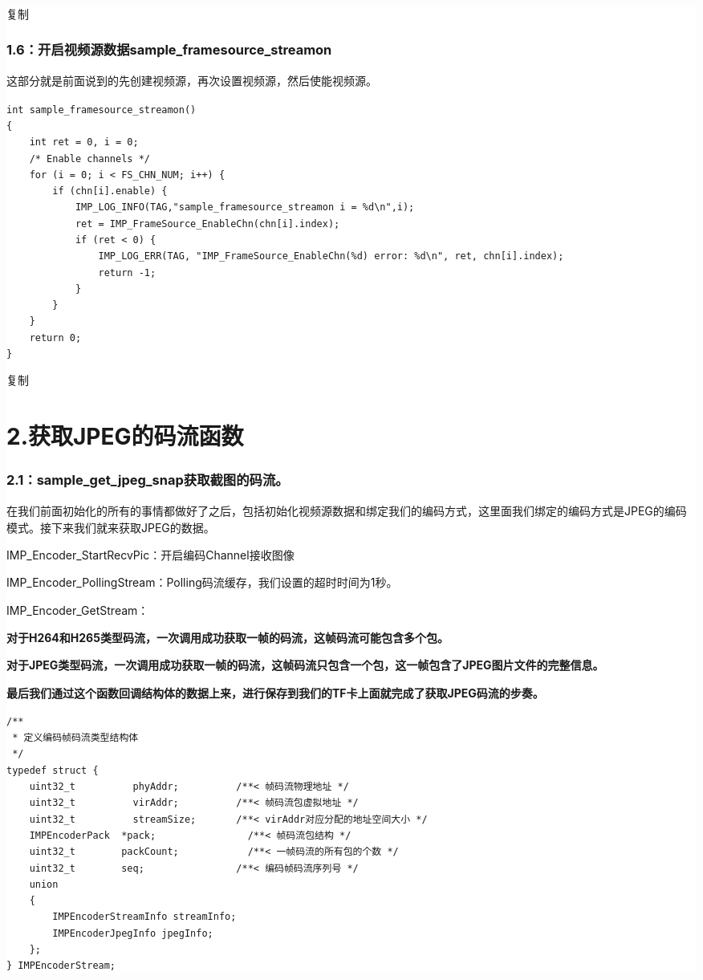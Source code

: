 复制

### 1.6：开启视频源数据sample_framesource_streamon

这部分就是前面说到的先创建视频源，再次设置视频源，然后使能视频源。

```
int sample_framesource_streamon()
{
    int ret = 0, i = 0;
    /* Enable channels */
    for (i = 0; i < FS_CHN_NUM; i++) {
        if (chn[i].enable) {
            IMP_LOG_INFO(TAG,"sample_framesource_streamon i = %d\n",i);
            ret = IMP_FrameSource_EnableChn(chn[i].index);
            if (ret < 0) {
                IMP_LOG_ERR(TAG, "IMP_FrameSource_EnableChn(%d) error: %d\n", ret, chn[i].index);
                return -1;
            }
        }
    }
    return 0;
}
```

复制

# 2.获取JPEG的码流函数

### 2.1：sample_get_jpeg_snap获取截图的码流。

在我们前面初始化的所有的事情都做好了之后，包括初始化视频源数据和绑定我们的编码方式，这里面我们绑定的编码方式是JPEG的编码模式。接下来我们就来获取JPEG的数据。

IMP_Encoder_StartRecvPic：开启编码Channel接收图像

IMP_Encoder_PollingStream：Polling码流缓存，我们设置的超时时间为1秒。

IMP_Encoder_GetStream：

**对于H264和H265类型码流，一次调用成功获取一帧的码流，这帧码流可能包含多个包。**

**对于JPEG类型码流，一次调用成功获取一帧的码流，这帧码流只包含一个包，这一帧包含了JPEG图片文件的完整信息。**

**最后我们通过这个函数回调结构体的数据上来，进行保存到我们的TF卡上面就完成了获取JPEG码流的步奏。**

```
/**
 * 定义编码帧码流类型结构体
 */
typedef struct {
    uint32_t          phyAddr;          /**< 帧码流物理地址 */
    uint32_t          virAddr;          /**< 帧码流包虚拟地址 */
    uint32_t          streamSize;       /**< virAddr对应分配的地址空间大小 */
    IMPEncoderPack  *pack;                /**< 帧码流包结构 */
    uint32_t        packCount;            /**< 一帧码流的所有包的个数 */
    uint32_t        seq;                /**< 编码帧码流序列号 */
    union
    {
        IMPEncoderStreamInfo streamInfo;
        IMPEncoderJpegInfo jpegInfo;
    };
} IMPEncoderStream;
```
